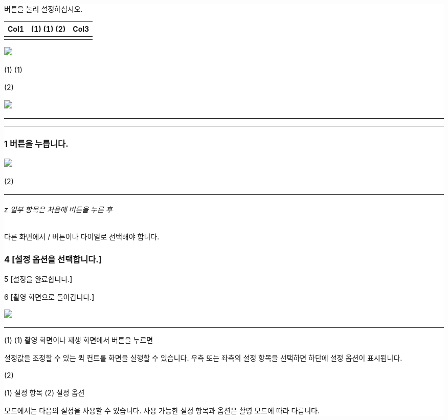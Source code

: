 버튼을 눌러 설정하십시오.

|Col1|(1) (1) (2)|Col3|
|---|---|---|
||||


![](parsing_images/PowerShot_G7X_Mark_III_for_V1.3.0.pdf-36-0.png)

(1) (1)

(2)


![](parsing_images/PowerShot_G7X_Mark_III_for_V1.3.0.pdf-36-1.png)

-----

-----

### 1  버튼을 누릅니다.


![](parsing_images/PowerShot_G7X_Mark_III_for_V1.3.0.pdf-38-0.png)

(2)


-----

###### z 일부 항목은 처음에  버튼을 누른 후
다른 화면에서 / 버튼이나 다이얼로
선택해야 합니다.

### 4 [설정 옵션을 선택합니다.]

 5 [설정을 완료합니다.]

 6 [촬영 화면으로 돌아갑니다.]


![](parsing_images/PowerShot_G7X_Mark_III_for_V1.3.0.pdf-39-0.png)

-----

(1) (1) 촬영 화면이나 재생 화면에서 버튼을 누르면

설정값을 조정할 수 있는 퀵 컨트롤 화면을
실행할 수 있습니다. 우측 또는 좌측의 설정 항목을
선택하면 하단에 설정 옵션이 표시됩니다.

(2)

(1) 설정 항목
(2) 설정 옵션

모드에서는 다음의 설정을 사용할 수 있습니다. 사용 가능한 설정 항목과 옵션은
촬영 모드에 따라 다릅니다.
